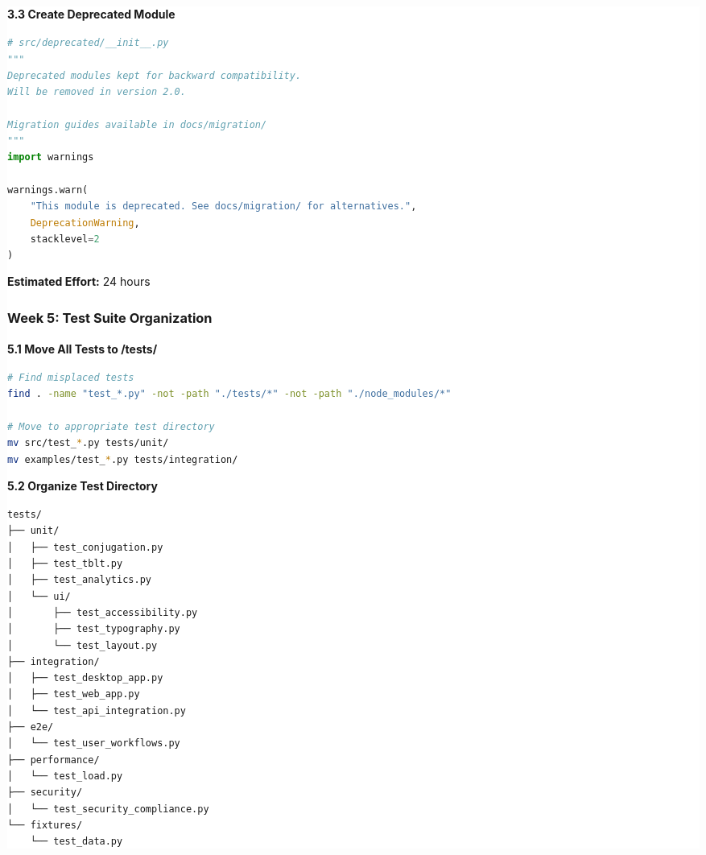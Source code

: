 **3.3 Create Deprecated Module**
```python
# src/deprecated/__init__.py
"""
Deprecated modules kept for backward compatibility.
Will be removed in version 2.0.

Migration guides available in docs/migration/
"""
import warnings

warnings.warn(
    "This module is deprecated. See docs/migration/ for alternatives.",
    DeprecationWarning,
    stacklevel=2
)
```

**Estimated Effort:** 24 hours

### Week 5: Test Suite Organization

**5.1 Move All Tests to /tests/**
```bash
# Find misplaced tests
find . -name "test_*.py" -not -path "./tests/*" -not -path "./node_modules/*"

# Move to appropriate test directory
mv src/test_*.py tests/unit/
mv examples/test_*.py tests/integration/
```

**5.2 Organize Test Directory**
```bash
tests/
├── unit/
│   ├── test_conjugation.py
│   ├── test_tblt.py
│   ├── test_analytics.py
│   └── ui/
│       ├── test_accessibility.py
│       ├── test_typography.py
│       └── test_layout.py
├── integration/
│   ├── test_desktop_app.py
│   ├── test_web_app.py
│   └── test_api_integration.py
├── e2e/
│   └── test_user_workflows.py
├── performance/
│   └── test_load.py
├── security/
│   └── test_security_compliance.py
└── fixtures/
    └── test_data.py
```
